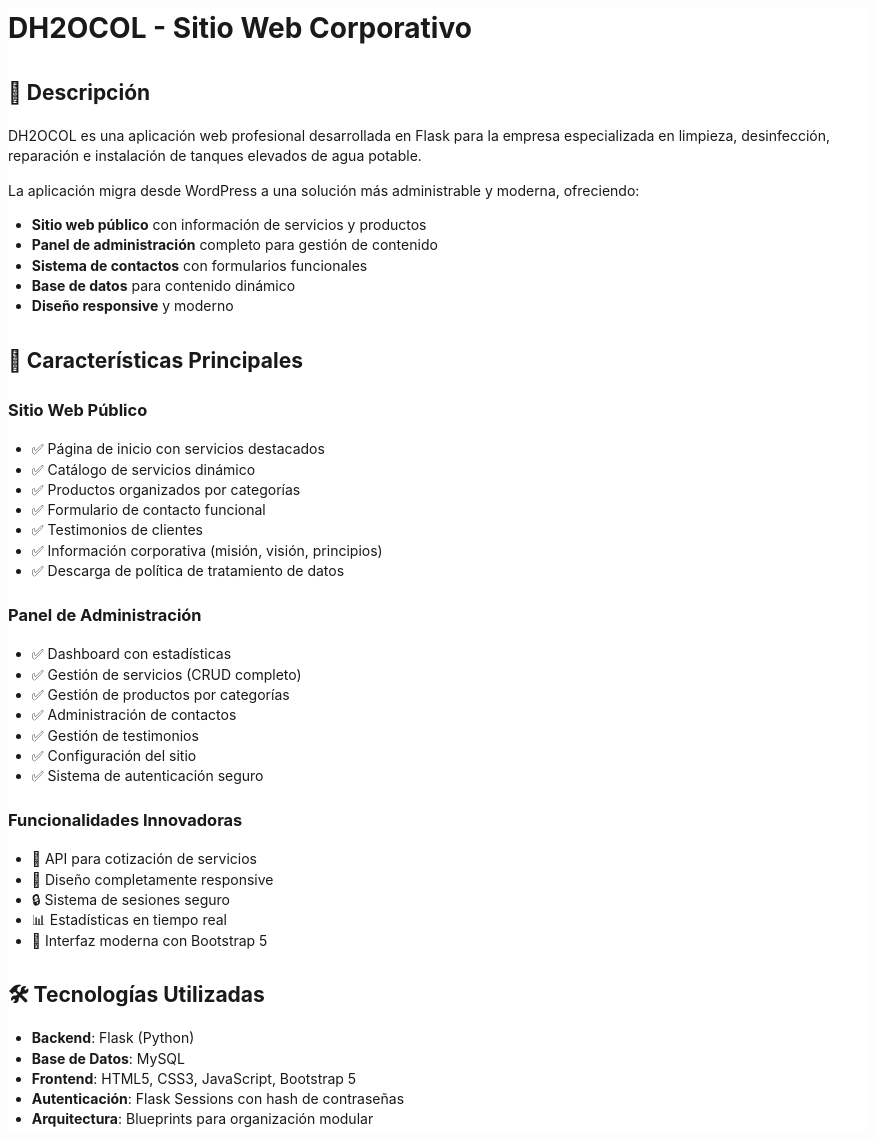 # DH2OCOL - Sitio Web Corporativo

## 🌊 Descripción

DH2OCOL es una aplicación web profesional desarrollada en Flask para la empresa especializada en limpieza, desinfección, reparación e instalación de tanques elevados de agua potable. 

La aplicación migra desde WordPress a una solución más administrable y moderna, ofreciendo:

- **Sitio web público** con información de servicios y productos
- **Panel de administración** completo para gestión de contenido
- **Sistema de contactos** con formularios funcionales
- **Base de datos** para contenido dinámico
- **Diseño responsive** y moderno

## 🚀 Características Principales

### Sitio Web Público
- ✅ Página de inicio con servicios destacados
- ✅ Catálogo de servicios dinámico
- ✅ Productos organizados por categorías
- ✅ Formulario de contacto funcional
- ✅ Testimonios de clientes
- ✅ Información corporativa (misión, visión, principios)
- ✅ Descarga de política de tratamiento de datos

### Panel de Administración
- ✅ Dashboard con estadísticas
- ✅ Gestión de servicios (CRUD completo)
- ✅ Gestión de productos por categorías
- ✅ Administración de contactos
- ✅ Gestión de testimonios
- ✅ Configuración del sitio
- ✅ Sistema de autenticación seguro

### Funcionalidades Innovadoras
- 🔄 API para cotización de servicios
- 📱 Diseño completamente responsive
- 🔒 Sistema de sesiones seguro
- 📊 Estadísticas en tiempo real
- 🎨 Interfaz moderna con Bootstrap 5

## 🛠️ Tecnologías Utilizadas

- **Backend**: Flask (Python)
- **Base de Datos**: MySQL
- **Frontend**: HTML5, CSS3, JavaScript, Bootstrap 5
- **Autenticación**: Flask Sessions con hash de contraseñas
- **Arquitectura**: Blueprints para organización modular
